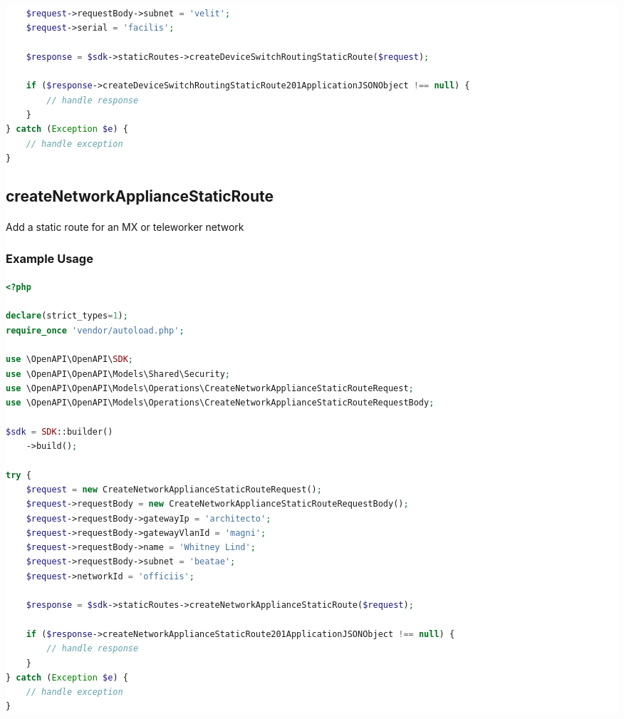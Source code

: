 ```php
    $request->requestBody->subnet = 'velit';
    $request->serial = 'facilis';

    $response = $sdk->staticRoutes->createDeviceSwitchRoutingStaticRoute($request);

    if ($response->createDeviceSwitchRoutingStaticRoute201ApplicationJSONObject !== null) {
        // handle response
    }
} catch (Exception $e) {
    // handle exception
}
```

## createNetworkApplianceStaticRoute

Add a static route for an MX or teleworker network

### Example Usage

```php
<?php

declare(strict_types=1);
require_once 'vendor/autoload.php';

use \OpenAPI\OpenAPI\SDK;
use \OpenAPI\OpenAPI\Models\Shared\Security;
use \OpenAPI\OpenAPI\Models\Operations\CreateNetworkApplianceStaticRouteRequest;
use \OpenAPI\OpenAPI\Models\Operations\CreateNetworkApplianceStaticRouteRequestBody;

$sdk = SDK::builder()
    ->build();

try {
    $request = new CreateNetworkApplianceStaticRouteRequest();
    $request->requestBody = new CreateNetworkApplianceStaticRouteRequestBody();
    $request->requestBody->gatewayIp = 'architecto';
    $request->requestBody->gatewayVlanId = 'magni';
    $request->requestBody->name = 'Whitney Lind';
    $request->requestBody->subnet = 'beatae';
    $request->networkId = 'officiis';

    $response = $sdk->staticRoutes->createNetworkApplianceStaticRoute($request);

    if ($response->createNetworkApplianceStaticRoute201ApplicationJSONObject !== null) {
        // handle response
    }
} catch (Exception $e) {
    // handle exception
}
```
